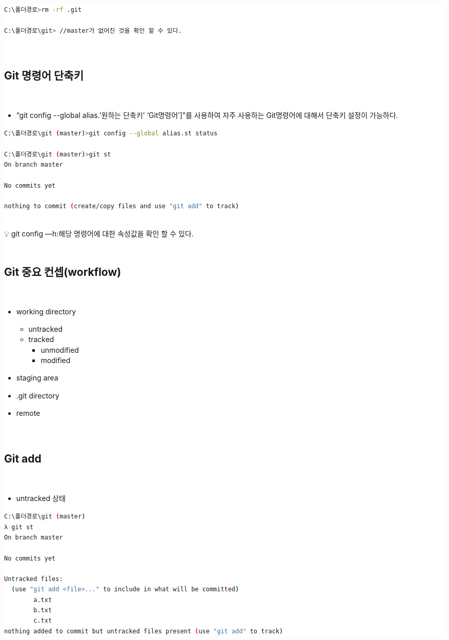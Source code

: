 ```bash
C:\폴더경로>rm -rf .git

C:\폴더경로\git> //master가 없어진 것을 확인 할 수 있다.
```

<br>

## Git 명령어 단축키

<br>

- “git config --global alias.’원하는 단축키’ ‘Git명령어’]”를 사용하여 자주 사용하는 Git명령어에 대해서 단축키 설정이 가능하다.

```bash
C:\폴더경로\git (master)>git config --global alias.st status

C:\폴더경로\git (master)>git st
On branch master

No commits yet

nothing to commit (create/copy files and use "git add" to track)
```

<br>

<aside>
💡 git config —h:해당 명령어에 대한 속성값을 확인 할 수 있다.

</aside>

 <br>

## Git 중요 컨셉(workflow)

<br>

- working directory
    - untracked
    - tracked
        - unmodified
        - modified

- staging area
- .git directory
- remote

<br>

## Git add

<br>

- untracked 상태

```bash
C:\폴더경로\git (master)
λ git st
On branch master

No commits yet

Untracked files:
  (use "git add <file>..." to include in what will be committed)
        a.txt
        b.txt
        c.txt
nothing added to commit but untracked files present (use "git add" to track)
```